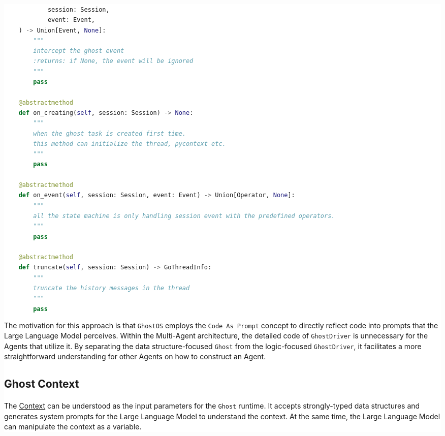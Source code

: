 ```python
            session: Session,
            event: Event,
    ) -> Union[Event, None]:
        """
        intercept the ghost event
        :returns: if None, the event will be ignored
        """
        pass

    @abstractmethod
    def on_creating(self, session: Session) -> None:
        """
        when the ghost task is created first time.
        this method can initialize the thread, pycontext etc.
        """
        pass

    @abstractmethod
    def on_event(self, session: Session, event: Event) -> Union[Operator, None]:
        """
        all the state machine is only handling session event with the predefined operators.
        """
        pass

    @abstractmethod
    def truncate(self, session: Session) -> GoThreadInfo:
        """
        truncate the history messages in the thread
        """
        pass

```

The motivation for this approach is that `GhostOS` employs the `Code As Prompt` concept to directly reflect code into
prompts that the Large Language Model perceives. Within the Multi-Agent architecture, the detailed code of `GhostDriver`
is unnecessary for the Agents that utilize it. By separating the data structure-focused `Ghost` from the
logic-focused `GhostDriver`, it facilitates a more straightforward understanding for other Agents on how to construct an
Agent.

## Ghost Context

The [Context](https://github.com/ghost-in-moss/GhostOS/tree/main/libs/ghostos/ghostos/abcd/concepts.py) can be understood as the
input parameters for the `Ghost` runtime. It accepts strongly-typed data structures and generates system prompts for the
Large Language Model to understand the context. At the same time, the Large Language Model can manipulate the context as
a variable.
